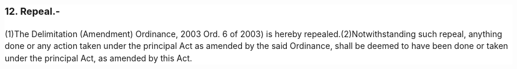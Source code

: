 ### 12. Repeal.-

(1)The Delimitation (Amendment) Ordinance, 2003 Ord. 6 of 2003) is hereby
repealed.(2)Notwithstanding such repeal, anything done or any action taken
under the principal Act as amended by the said Ordinance, shall be deemed to
have been done or taken under the principal Act, as amended by this Act.

